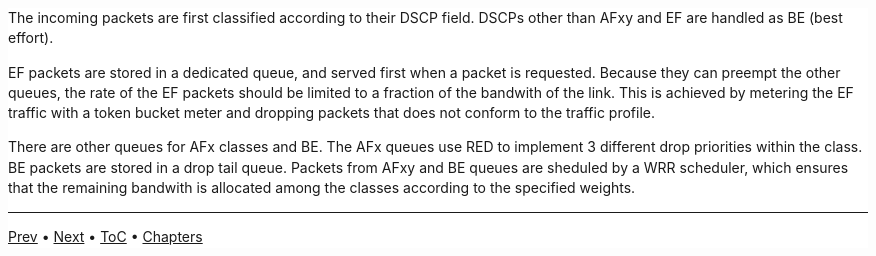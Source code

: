 <p>
The incoming packets are first classified according to
their DSCP field. DSCPs other than AFxy and EF are handled
as BE (best effort).

<p>EF packets are stored in a dedicated queue, and served first
when a packet is requested. Because they can preempt the other
queues, the rate of the EF packets should be limited to a fraction
of the bandwith of the link. This is achieved by metering the EF
traffic with a token bucket meter and dropping packets that
does not conform to the traffic profile.

<p>There are other queues for AFx classes and BE. The AFx queues
use RED to implement 3 different drop priorities within the class.
BE packets are stored in a drop tail queue.
Packets from AFxy and BE queues are sheduled by a WRR scheduler,
which ensures that the remaining bandwith is allocated among the classes
according to the specified weights.



<p><hr class='pgbr'><div class='oppnavbar'><a href="chap11.html">Prev</a> &#8226; <a href="chap13.html">Next</a> &#8226; <a href="toc.html#toc_12">ToC</a> &#8226; <a href="index.html">Chapters</a></div>
